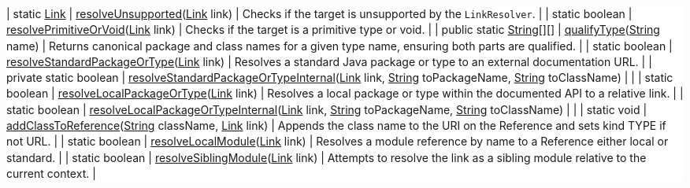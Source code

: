 | static [Link](../model/Link.md)                                                                                  | [resolveUnsupported](#resolveunsupported)([Link](../model/Link.md) link)                                                                                                                                                                                                                                                                                               | Checks if the target is unsupported by the `LinkResolver`.                                                           |
| static boolean                                                                                                   | [resolvePrimitiveOrVoid](#resolveprimitiveorvoid)([Link](../model/Link.md) link)                                                                                                                                                                                                                                                                                       | Checks if the target is a primitive type or void.                                                                    |
| public static [String[]](https://docs.oracle.com/en/java/javase/24/docs/api/java.base/java/lang/String[].html)[] | [qualifyType](#qualifytype)([String](https://docs.oracle.com/en/java/javase/24/docs/api/java.base/java/lang/String.html) name)                                                                                                                                                                                                                                         | Returns canonical package and class names for a given type name, ensuring both parts are qualified.                  |
| static boolean                                                                                                   | [resolveStandardPackageOrType](#resolvestandardpackageortype)([Link](../model/Link.md) link)                                                                                                                                                                                                                                                                           | Resolves a standard Java package or type to an external documentation URL.                                           |
| private static boolean                                                                                           | [resolveStandardPackageOrTypeInternal](#resolvestandardpackageortypeinternal)([Link](../model/Link.md) link, [String](https://docs.oracle.com/en/java/javase/24/docs/api/java.base/java/lang/String.html) toPackageName, [String](https://docs.oracle.com/en/java/javase/24/docs/api/java.base/java/lang/String.html) toClassName)                                     |                                                                                                                      |
| static boolean                                                                                                   | [resolveLocalPackageOrType](#resolvelocalpackageortype)([Link](../model/Link.md) link)                                                                                                                                                                                                                                                                                 | Resolves a local package or type within the documented API to a relative link.                                       |
| static boolean                                                                                                   | [resolveLocalPackageOrTypeInternal](#resolvelocalpackageortypeinternal)([Link](../model/Link.md) link, [String](https://docs.oracle.com/en/java/javase/24/docs/api/java.base/java/lang/String.html) toPackageName, [String](https://docs.oracle.com/en/java/javase/24/docs/api/java.base/java/lang/String.html) toClassName)                                           |                                                                                                                      |
| static void                                                                                                      | [addClassToReference](#addclasstoreference)([String](https://docs.oracle.com/en/java/javase/24/docs/api/java.base/java/lang/String.html) className, [Link](../model/Link.md) link)                                                                                                                                                                                     | Appends the class name to the URI on the Reference and sets kind TYPE if not URL.                                    |
| static boolean                                                                                                   | [resolveLocalModule](#resolvelocalmodule)([Link](../model/Link.md) link)                                                                                                                                                                                                                                                                                               | Resolves a module reference by name to a Reference either local or standard.                                         |
| static boolean                                                                                                   | [resolveSiblingModule](#resolvesiblingmodule)([Link](../model/Link.md) link)                                                                                                                                                                                                                                                                                           | Attempts to resolve the link as a sibling module relative to the current context.                                    |